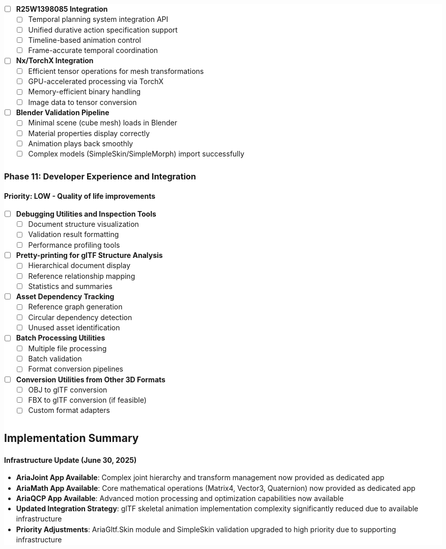 - [ ] **R25W1398085 Integration**
  - [ ] Temporal planning system integration API
  - [ ] Unified durative action specification support
  - [ ] Timeline-based animation control
  - [ ] Frame-accurate temporal coordination

- [ ] **Nx/TorchX Integration**
  - [ ] Efficient tensor operations for mesh transformations
  - [ ] GPU-accelerated processing via TorchX
  - [ ] Memory-efficient binary handling
  - [ ] Image data to tensor conversion

- [ ] **Blender Validation Pipeline**
  - [ ] Minimal scene (cube mesh) loads in Blender
  - [ ] Material properties display correctly
  - [ ] Animation plays back smoothly
  - [ ] Complex models (SimpleSkin/SimpleMorph) import successfully

### Phase 11: Developer Experience and Integration

**Priority: LOW - Quality of life improvements**

- [ ] **Debugging Utilities and Inspection Tools**
  - [ ] Document structure visualization
  - [ ] Validation result formatting
  - [ ] Performance profiling tools

- [ ] **Pretty-printing for glTF Structure Analysis**
  - [ ] Hierarchical document display
  - [ ] Reference relationship mapping
  - [ ] Statistics and summaries

- [ ] **Asset Dependency Tracking**
  - [ ] Reference graph generation
  - [ ] Circular dependency detection
  - [ ] Unused asset identification

- [ ] **Batch Processing Utilities**
  - [ ] Multiple file processing
  - [ ] Batch validation
  - [ ] Format conversion pipelines

- [ ] **Conversion Utilities from Other 3D Formats**
  - [ ] OBJ to glTF conversion
  - [ ] FBX to glTF conversion (if feasible)
  - [ ] Custom format adapters

## Implementation Summary

**Infrastructure Update (June 30, 2025)**

- **AriaJoint App Available**: Complex joint hierarchy and transform management now provided as dedicated app
- **AriaMath App Available**: Core mathematical operations (Matrix4, Vector3, Quaternion) now provided as dedicated app  
- **AriaQCP App Available**: Advanced motion processing and optimization capabilities now available
- **Updated Integration Strategy**: glTF skeletal animation implementation complexity significantly reduced due to available infrastructure
- **Priority Adjustments**: AriaGltf.Skin module and SimpleSkin validation upgraded to high priority due to supporting infrastructure
